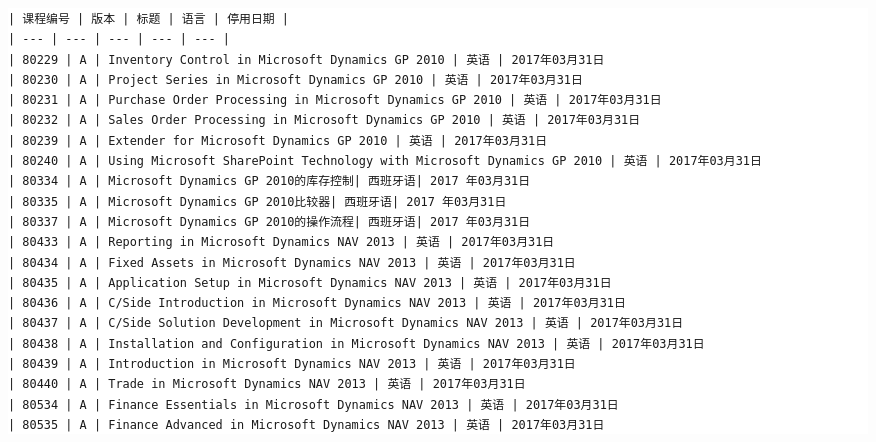     | 课程编号 | 版本 | 标题 | 语言 | 停用日期 |
    | --- | --- | --- | --- | --- |
    | 80229 | A | Inventory Control in Microsoft Dynamics GP 2010 | 英语 | 2017年03月31日
    | 80230 | A | Project Series in Microsoft Dynamics GP 2010 | 英语 | 2017年03月31日
    | 80231 | A | Purchase Order Processing in Microsoft Dynamics GP 2010 | 英语 | 2017年03月31日
    | 80232 | A | Sales Order Processing in Microsoft Dynamics GP 2010 | 英语 | 2017年03月31日
    | 80239 | A | Extender for Microsoft Dynamics GP 2010 | 英语 | 2017年03月31日
    | 80240 | A | Using Microsoft SharePoint Technology with Microsoft Dynamics GP 2010 | 英语 | 2017年03月31日
    | 80334 | A | Microsoft Dynamics GP 2010的库存控制| 西班牙语| 2017 年03月31日
    | 80335 | A | Microsoft Dynamics GP 2010比较器| 西班牙语| 2017 年03月31日
    | 80337 | A | Microsoft Dynamics GP 2010的操作流程| 西班牙语| 2017 年03月31日
    | 80433 | A | Reporting in Microsoft Dynamics NAV 2013 | 英语 | 2017年03月31日
    | 80434 | A | Fixed Assets in Microsoft Dynamics NAV 2013 | 英语 | 2017年03月31日
    | 80435 | A | Application Setup in Microsoft Dynamics NAV 2013 | 英语 | 2017年03月31日
    | 80436 | A | C/Side Introduction in Microsoft Dynamics NAV 2013 | 英语 | 2017年03月31日
    | 80437 | A | C/Side Solution Development in Microsoft Dynamics NAV 2013 | 英语 | 2017年03月31日
    | 80438 | A | Installation and Configuration in Microsoft Dynamics NAV 2013 | 英语 | 2017年03月31日
    | 80439 | A | Introduction in Microsoft Dynamics NAV 2013 | 英语 | 2017年03月31日
    | 80440 | A | Trade in Microsoft Dynamics NAV 2013 | 英语 | 2017年03月31日
    | 80534 | A | Finance Essentials in Microsoft Dynamics NAV 2013 | 英语 | 2017年03月31日
    | 80535 | A | Finance Advanced in Microsoft Dynamics NAV 2013 | 英语 | 2017年03月31日
